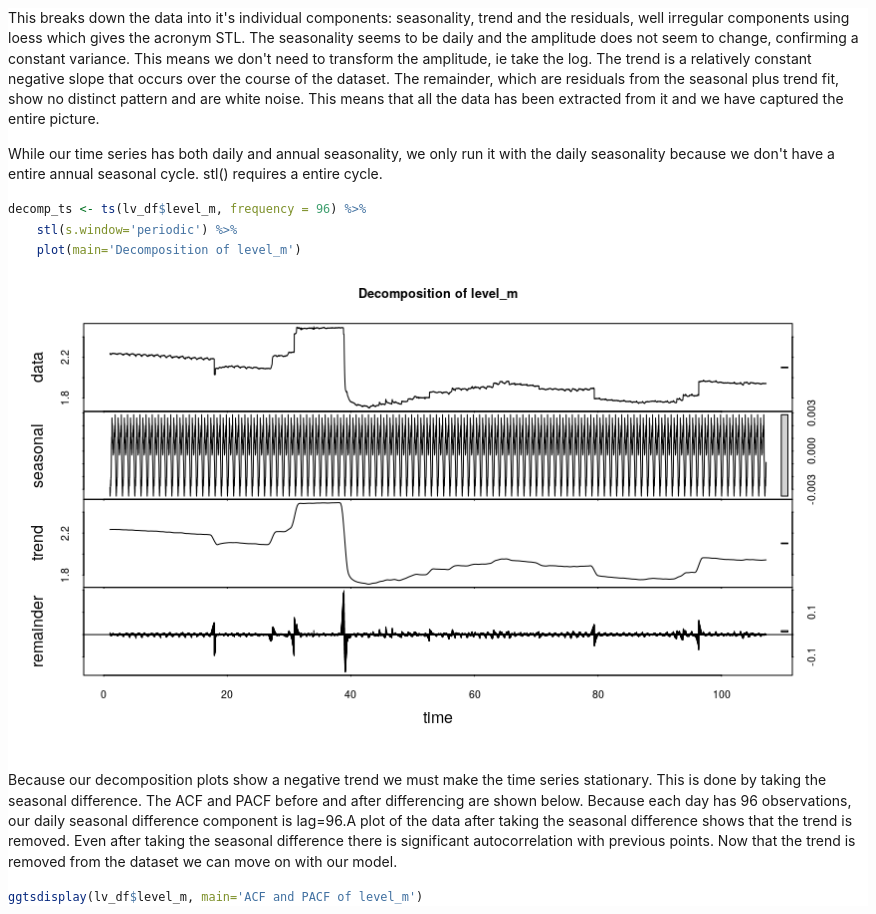 This breaks down the data into it's individual components: seasonality, trend and the residuals, well irregular components using loess which gives the acronym STL. The seasonality seems to be daily and the amplitude does not seem to change, confirming a constant variance. This means we don't need to transform the amplitude, ie take the log. The trend is a relatively constant negative slope that occurs over the course of the dataset. The remainder, which are residuals from the seasonal plus trend fit, show no distinct pattern and are white noise. This means that all the data has been extracted from it and we have captured the entire picture.

While our time series has both daily and annual seasonality, we only run it with the daily seasonality because we don't have a entire annual seasonal cycle. stl() requires a entire cycle.

``` r
decomp_ts <- ts(lv_df$level_m, frequency = 96) %>%
    stl(s.window='periodic') %>%
    plot(main='Decomposition of level_m')
```

![](devereux_slough_time_series_files/figure-markdown_github/unnamed-chunk-4-1.png)

Because our decomposition plots show a negative trend we must make the time series stationary. This is done by taking the seasonal difference. The ACF and PACF before and after differencing are shown below. Because each day has 96 observations, our daily seasonal difference component is lag=96.A plot of the data after taking the seasonal difference shows that the trend is removed. Even after taking the seasonal difference there is significant autocorrelation with previous points. Now that the trend is removed from the dataset we can move on with our model.

``` r
ggtsdisplay(lv_df$level_m, main='ACF and PACF of level_m')
```
